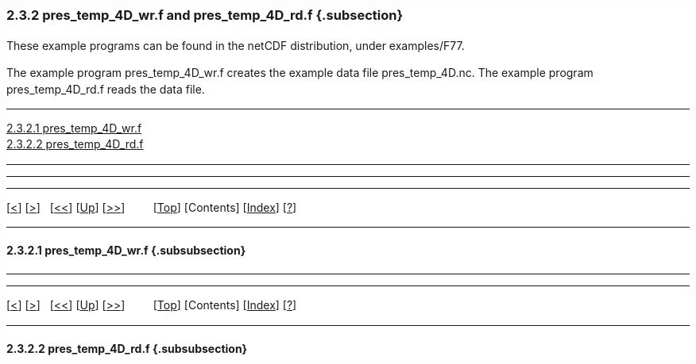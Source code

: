 ### 2.3.2 pres\_temp\_4D\_wr.f and pres\_temp\_4D\_rd.f {.subsection}

These example programs can be found in the netCDF distribution, under
examples/F77.

The example program pres\_temp\_4D\_wr.f creates the example data file
pres\_temp\_4D.nc. The example program pres\_temp\_4D\_rd.f reads the
data file.

  -------------------------------------------------------------------- ---- --
  [2.3.2.1 pres\_temp\_4D\_wr.f](#pres_005ftemp_005f4D_005fwr_002ef)        
  [2.3.2.2 pres\_temp\_4D\_rd.f](#pres_005ftemp_005f4D_005frd_002ef)        
  -------------------------------------------------------------------- ---- --

* * * * *

  -------------------------------------------------------------------------- ---------------------------------------------------------------------------- --- --------------------------------------------------------------------- --------------------------------------------------- -------------------------------------------- --- --- --- --- ----------------------------------------- ------------ ------------------------------------ ----------------------------------
  [[\<](#pres_005ftemp_005f4D-in-F77 "Previous section in reading order")]   [[\>](#pres_005ftemp_005f4D_005frd_002ef "Next section in reading order")]       [[\<\<](#Examples "Beginning of this chapter or previous chapter")]   [[Up](#pres_005ftemp_005f4D-in-F77 "Up section")]   [[\>\>](#Useful-Functions "Next chapter")]                   [[Top](#Top "Cover (top) of document")]   [Contents]   [[Index](#Combined-Index "Index")]   [[?](#SEC_About "About (help)")]
  -------------------------------------------------------------------------- ---------------------------------------------------------------------------- --- --------------------------------------------------------------------- --------------------------------------------------- -------------------------------------------- --- --- --- --- ----------------------------------------- ------------ ------------------------------------ ----------------------------------

#### 2.3.2.1 pres\_temp\_4D\_wr.f {.subsubsection}

* * * * *

  -------------------------------------------------------------------------------- ---------------------------------------------------------------------- --- --------------------------------------------------------------------- --------------------------------------------------- -------------------------------------------- --- --- --- --- ----------------------------------------- ------------ ------------------------------------ ----------------------------------
  [[\<](#pres_005ftemp_005f4D_005fwr_002ef "Previous section in reading order")]   [[\>](#pres_005ftemp_005f4D-in-F90 "Next section in reading order")]       [[\<\<](#Examples "Beginning of this chapter or previous chapter")]   [[Up](#pres_005ftemp_005f4D-in-F77 "Up section")]   [[\>\>](#Useful-Functions "Next chapter")]                   [[Top](#Top "Cover (top) of document")]   [Contents]   [[Index](#Combined-Index "Index")]   [[?](#SEC_About "About (help)")]
  -------------------------------------------------------------------------------- ---------------------------------------------------------------------- --- --------------------------------------------------------------------- --------------------------------------------------- -------------------------------------------- --- --- --- --- ----------------------------------------- ------------ ------------------------------------ ----------------------------------

#### 2.3.2.2 pres\_temp\_4D\_rd.f {.subsubsection}

